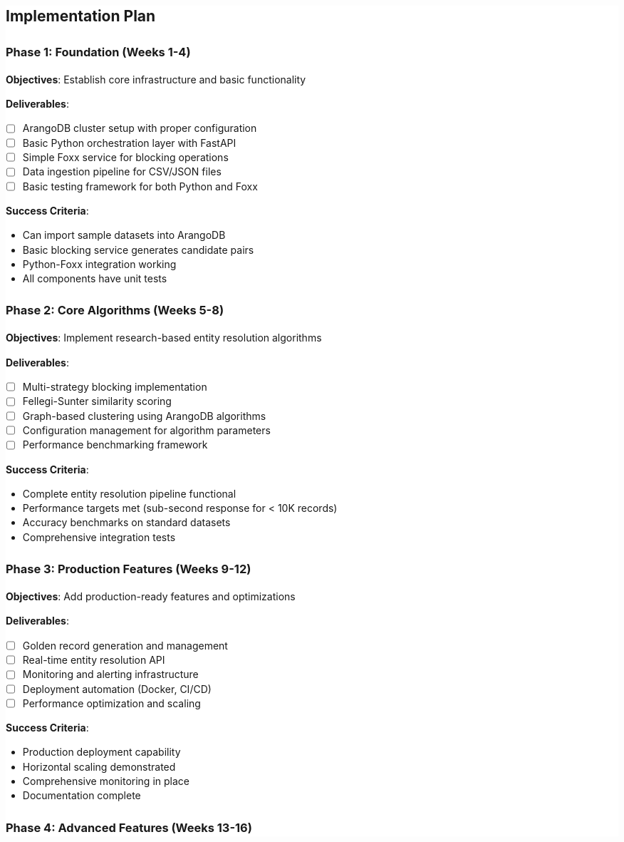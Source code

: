 ## Implementation Plan

### Phase 1: Foundation (Weeks 1-4)

**Objectives**: Establish core infrastructure and basic functionality

**Deliverables**:
- [ ] ArangoDB cluster setup with proper configuration
- [ ] Basic Python orchestration layer with FastAPI
- [ ] Simple Foxx service for blocking operations
- [ ] Data ingestion pipeline for CSV/JSON files
- [ ] Basic testing framework for both Python and Foxx

**Success Criteria**:
- Can import sample datasets into ArangoDB
- Basic blocking service generates candidate pairs
- Python-Foxx integration working
- All components have unit tests

### Phase 2: Core Algorithms (Weeks 5-8)

**Objectives**: Implement research-based entity resolution algorithms

**Deliverables**:
- [ ] Multi-strategy blocking implementation
- [ ] Fellegi-Sunter similarity scoring
- [ ] Graph-based clustering using ArangoDB algorithms
- [ ] Configuration management for algorithm parameters
- [ ] Performance benchmarking framework

**Success Criteria**:
- Complete entity resolution pipeline functional
- Performance targets met (sub-second response for < 10K records)
- Accuracy benchmarks on standard datasets
- Comprehensive integration tests

### Phase 3: Production Features (Weeks 9-12)

**Objectives**: Add production-ready features and optimizations

**Deliverables**:
- [ ] Golden record generation and management
- [ ] Real-time entity resolution API
- [ ] Monitoring and alerting infrastructure
- [ ] Deployment automation (Docker, CI/CD)
- [ ] Performance optimization and scaling

**Success Criteria**:
- Production deployment capability
- Horizontal scaling demonstrated
- Comprehensive monitoring in place
- Documentation complete

### Phase 4: Advanced Features (Weeks 13-16)
